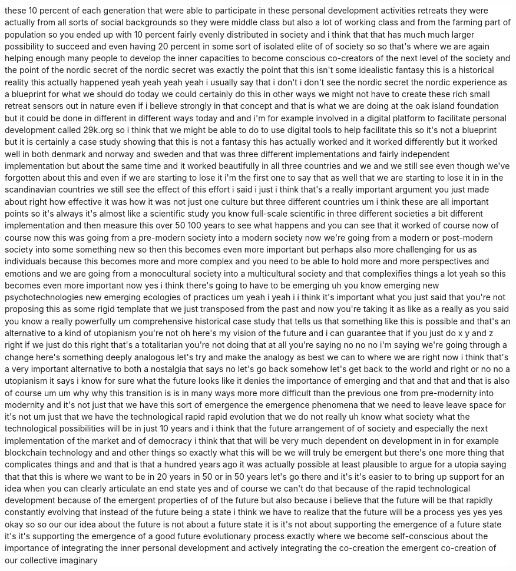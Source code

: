 these 10 percent of each generation that were able to participate in these personal development activities retreats they were actually from all sorts of social backgrounds so they were middle class but also a lot of working class and from the farming part of population so you ended up with 10 percent fairly evenly distributed in society and i think that that has much much larger possibility to succeed and even having 20 percent in some sort of isolated elite of of society so so that's where we are again helping enough many people to develop the inner capacities to become conscious co-creators of the next level of the society and the point of the nordic secret of the nordic secret was exactly the point that this isn't some idealistic fantasy this is a historical reality this actually happened yeah yeah yeah yeah i usually say that i don't i don't see the nordic secret the nordic experience as a blueprint for what we should do today we could certainly do this in other ways we might not have to create these rich small retreat sensors out in nature even if i believe strongly in that concept and that is what we are doing at the oak island foundation but it could be done in different in different ways today and and i'm for example involved in a digital platform to facilitate personal development called 29k.org so i think that we might be able to do to use digital tools to help facilitate this so it's not a blueprint but it is certainly a case study showing that this is not a fantasy this has actually worked and it worked differently but it worked well in both denmark and norway and sweden and that was three different implementations and fairly independent implementation but about the same time and it worked beautifully in all three countries and we and we still see even though we've forgotten about this and even if we are starting to lose it i'm the first one to say that as well that we are starting to lose it in in the scandinavian countries we still see the effect of this effort i said i just i think that's a really important argument you just made about right how effective it was how it was not just one culture but three different countries um i think these are all important points so it's always it's almost like a scientific study you know full-scale scientific in three different societies a bit different implementation and then measure this over 50 100 years to see what happens and you can see that it worked of course now of course now this was going from a pre-modern society into a modern society now we're going from a modern or post-modern society into some something new so then this becomes even more important but perhaps also more challenging for us as individuals because this becomes more and more complex and you need to be able to hold more and more perspectives and emotions and we are going from a monocultural society into a multicultural society and that complexifies things a lot yeah so this becomes even more important now yes i think there's going to have to be emerging uh you know emerging new psychotechnologies new emerging ecologies of practices um yeah i yeah i i think it's important what you just said that you're not proposing this as some rigid template that we just transposed from the past and now you're taking it as like as a really as you said you know a really powerfully um comprehensive historical case study that tells us that something like this is possible and that's an alternative to a kind of utopianism you're not oh here's my vision of the future and i can guarantee that if you just do x y and z right if we just do this right that's a totalitarian you're not doing that at all you're saying no no no i'm saying we're going through a change here's something deeply analogous let's try and make the analogy as best we can to where we are right now i think that's a very important alternative to both a nostalgia that says no let's go back somehow let's get back to the world and right or no no a utopianism it says i know for sure what the future looks like it denies the importance of emerging and that and that and that is also of course um um why why this transition is is in many ways more more difficult than the previous one from pre-modernity into modernity and it's not just that we have this sort of emergence the emergence phenomena that we need to leave leave space for it's not um just that we have the technological rapid rapid evolution that we do not really uh know what society what the technological possibilities will be in just 10 years and i think that the future arrangement of of society and especially the next implementation of the market and of democracy i think that that will be very much dependent on development in in for example blockchain technology and and other things so exactly what this will be we will truly be emergent but there's one more thing that complicates things and and that is that a hundred years ago it was actually possible at least plausible to argue for a utopia saying that that this is where we want to be in 20 years in 50 or in 50 years let's go there and it's it's easier to to bring up support for an idea when you can clearly articulate an end state yes and of course we can't do that because of the rapid technological development because of the emergent properties of of the future but also because i believe that the future will be that rapidly constantly evolving that instead of the future being a state i think we have to realize that the future will be a process yes yes yes okay so so our our idea about the future is not about a future state it is it's not about supporting the emergence of a future state it's it's supporting the emergence of a good future evolutionary process exactly where we become self-conscious about the importance of integrating the inner personal development and actively integrating the co-creation the emergent co-creation of our collective imaginary